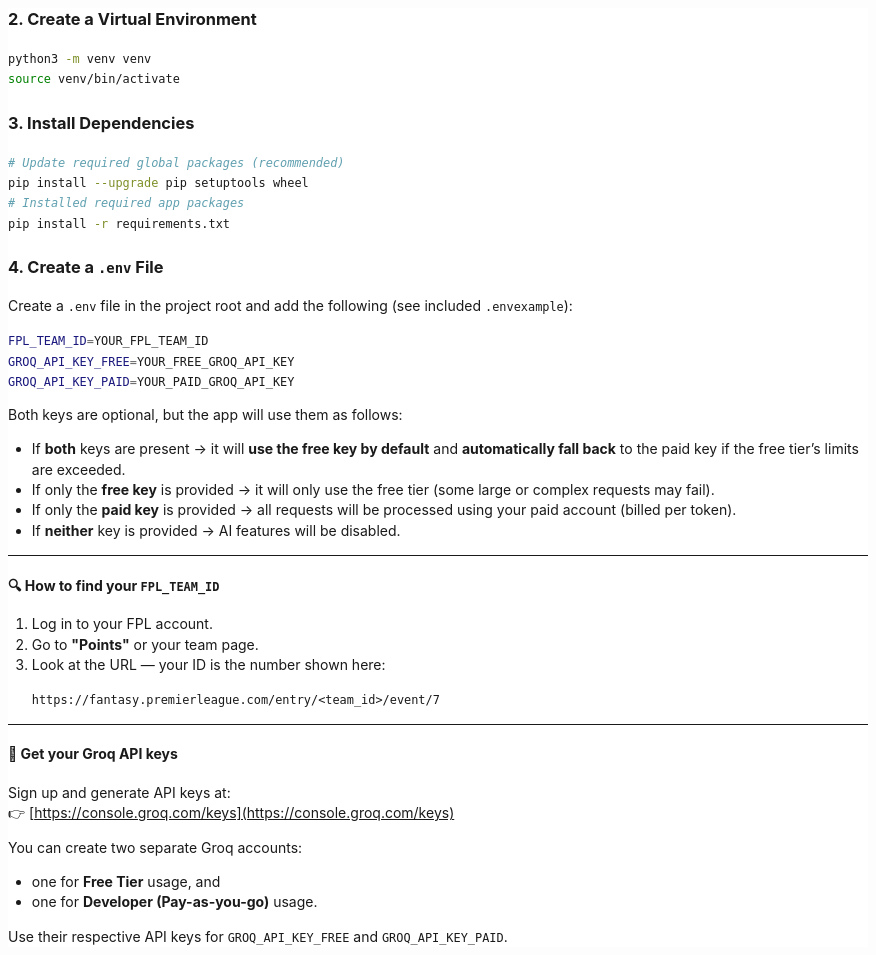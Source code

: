 ### 2. Create a Virtual Environment
```bash
python3 -m venv venv
source venv/bin/activate
```

### 3. Install Dependencies
```bash
# Update required global packages (recommended)
pip install --upgrade pip setuptools wheel
# Installed required app packages
pip install -r requirements.txt
```

### 4. Create a `.env` File

Create a `.env` file in the project root and add the following (see included `.envexample`):

```bash
FPL_TEAM_ID=YOUR_FPL_TEAM_ID
GROQ_API_KEY_FREE=YOUR_FREE_GROQ_API_KEY
GROQ_API_KEY_PAID=YOUR_PAID_GROQ_API_KEY
```

Both keys are optional, but the app will use them as follows:

- If **both** keys are present → it will **use the free key by default** and **automatically fall back** to the paid key if the free tier’s limits are exceeded.  
- If only the **free key** is provided → it will only use the free tier (some large or complex requests may fail).  
- If only the **paid key** is provided → all requests will be processed using your paid account (billed per token).  
- If **neither** key is provided → AI features will be disabled.

---

#### 🔍 How to find your `FPL_TEAM_ID`
1. Log in to your FPL account.  
2. Go to **"Points"** or your team page.  
3. Look at the URL — your ID is the number shown here:  
   ```
   https://fantasy.premierleague.com/entry/<team_id>/event/7
   ```

---

#### 🧠 Get your Groq API keys
Sign up and generate API keys at:  
👉 [https://console.groq.com/keys](https://console.groq.com/keys)

You can create two separate Groq accounts:
- one for **Free Tier** usage, and  
- one for **Developer (Pay-as-you-go)** usage.  

Use their respective API keys for `GROQ_API_KEY_FREE` and `GROQ_API_KEY_PAID`.
